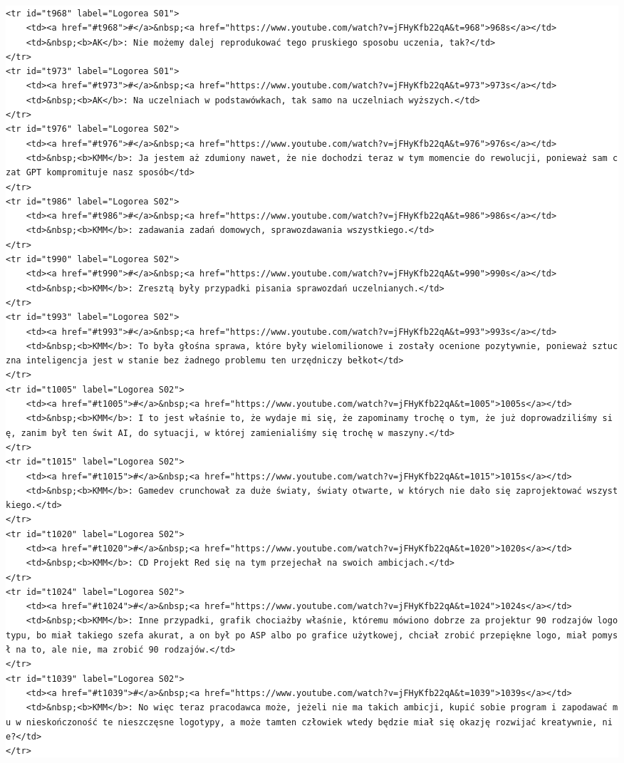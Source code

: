     <tr id="t968" label="Logorea S01">
        <td><a href="#t968">#</a>&nbsp;<a href="https://www.youtube.com/watch?v=jFHyKfb22qA&t=968">968s</a></td>
        <td>&nbsp;<b>AK</b>: Nie możemy dalej reprodukować tego pruskiego sposobu uczenia, tak?</td>
    </tr>
    <tr id="t973" label="Logorea S01">
        <td><a href="#t973">#</a>&nbsp;<a href="https://www.youtube.com/watch?v=jFHyKfb22qA&t=973">973s</a></td>
        <td>&nbsp;<b>AK</b>: Na uczelniach w podstawówkach, tak samo na uczelniach wyższych.</td>
    </tr>
    <tr id="t976" label="Logorea S02">
        <td><a href="#t976">#</a>&nbsp;<a href="https://www.youtube.com/watch?v=jFHyKfb22qA&t=976">976s</a></td>
        <td>&nbsp;<b>KMM</b>: Ja jestem aż zdumiony nawet, że nie dochodzi teraz w tym momencie do rewolucji, ponieważ sam czat GPT kompromituje nasz sposób</td>
    </tr>
    <tr id="t986" label="Logorea S02">
        <td><a href="#t986">#</a>&nbsp;<a href="https://www.youtube.com/watch?v=jFHyKfb22qA&t=986">986s</a></td>
        <td>&nbsp;<b>KMM</b>: zadawania zadań domowych, sprawozdawania wszystkiego.</td>
    </tr>
    <tr id="t990" label="Logorea S02">
        <td><a href="#t990">#</a>&nbsp;<a href="https://www.youtube.com/watch?v=jFHyKfb22qA&t=990">990s</a></td>
        <td>&nbsp;<b>KMM</b>: Zresztą były przypadki pisania sprawozdań uczelnianych.</td>
    </tr>
    <tr id="t993" label="Logorea S02">
        <td><a href="#t993">#</a>&nbsp;<a href="https://www.youtube.com/watch?v=jFHyKfb22qA&t=993">993s</a></td>
        <td>&nbsp;<b>KMM</b>: To była głośna sprawa, które były wielomilionowe i zostały ocenione pozytywnie, ponieważ sztuczna inteligencja jest w stanie bez żadnego problemu ten urzędniczy bełkot</td>
    </tr>
    <tr id="t1005" label="Logorea S02">
        <td><a href="#t1005">#</a>&nbsp;<a href="https://www.youtube.com/watch?v=jFHyKfb22qA&t=1005">1005s</a></td>
        <td>&nbsp;<b>KMM</b>: I to jest właśnie to, że wydaje mi się, że zapominamy trochę o tym, że już doprowadziliśmy się, zanim był ten świt AI, do sytuacji, w której zamienialiśmy się trochę w maszyny.</td>
    </tr>
    <tr id="t1015" label="Logorea S02">
        <td><a href="#t1015">#</a>&nbsp;<a href="https://www.youtube.com/watch?v=jFHyKfb22qA&t=1015">1015s</a></td>
        <td>&nbsp;<b>KMM</b>: Gamedev crunchował za duże światy, światy otwarte, w których nie dało się zaprojektować wszystkiego.</td>
    </tr>
    <tr id="t1020" label="Logorea S02">
        <td><a href="#t1020">#</a>&nbsp;<a href="https://www.youtube.com/watch?v=jFHyKfb22qA&t=1020">1020s</a></td>
        <td>&nbsp;<b>KMM</b>: CD Projekt Red się na tym przejechał na swoich ambicjach.</td>
    </tr>
    <tr id="t1024" label="Logorea S02">
        <td><a href="#t1024">#</a>&nbsp;<a href="https://www.youtube.com/watch?v=jFHyKfb22qA&t=1024">1024s</a></td>
        <td>&nbsp;<b>KMM</b>: Inne przypadki, grafik chociażby właśnie, któremu mówiono dobrze za projektur 90 rodzajów logotypu, bo miał takiego szefa akurat, a on był po ASP albo po grafice użytkowej, chciał zrobić przepiękne logo, miał pomysł na to, ale nie, ma zrobić 90 rodzajów.</td>
    </tr>
    <tr id="t1039" label="Logorea S02">
        <td><a href="#t1039">#</a>&nbsp;<a href="https://www.youtube.com/watch?v=jFHyKfb22qA&t=1039">1039s</a></td>
        <td>&nbsp;<b>KMM</b>: No więc teraz pracodawca może, jeżeli nie ma takich ambicji, kupić sobie program i zapodawać mu w nieskończoność te nieszczęsne logotypy, a może tamten człowiek wtedy będzie miał się okazję rozwijać kreatywnie, nie?</td>
    </tr>